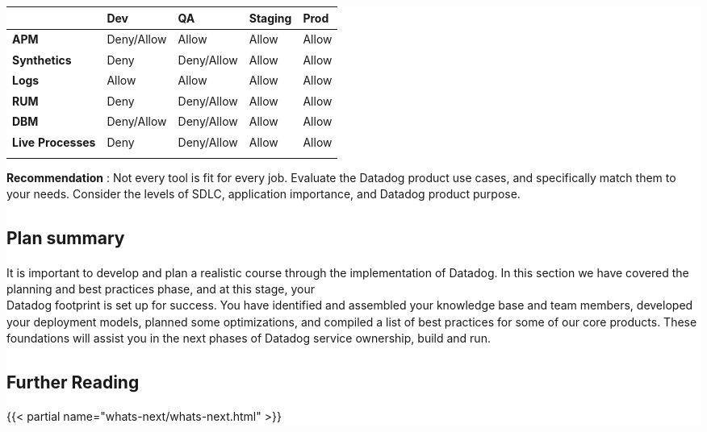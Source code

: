 |  | Dev | QA | Staging | Prod |
| :---- | :---- | :---- | :---- | :---- |
| **APM** | Deny/Allow | Allow | Allow | Allow |
| **Synthetics** | Deny | Deny/Allow | Allow | Allow |
| **Logs** | Allow | Allow | Allow | Allow |
| **RUM** | Deny | Deny/Allow |  Allow | Allow |
| **DBM** | Deny/Allow | Deny/Allow | Allow | Allow |
| **Live Processes** | Deny | Deny/Allow | Allow | Allow |
|  |  |  |  |  |

**Recommendation** :
Not every tool is fit for every job.  Evaluate the Datadog product use cases, and specifically match them to your needs. Consider the levels of SDLC, application importance, and Datadog product purpose.

## Plan summary

It is important to develop and plan a realistic course through the implementation of Datadog. In this section we have covered the planning and best practices phase, and at this stage, your   
Datadog footprint is set up for success. You have identified and assembled your knowledge base and team members, developed your deployment models, planned some optimizations, and compiled a list of best practices for some of our core products. These foundations will assist you in the next phases of Datadog service ownership, build and run.  



## Further Reading

{{< partial name="whats-next/whats-next.html" >}}


[1]: https://learn.datadoghq.com/
[2]: https://app.datadoghq.com/apm/service-setup
[3]: https://app.datadoghq.com/logs/pipelines/pipeline/add
[4]: https://app.datadoghq.com/monitors/recommended
[5]: https://github.com/DataDog/datadog-agent
[6]: https://github.com/DataDog/datadog-agent/blob/main/pkg/config/config\_template.yaml
[7]: https://github.com/DataDog/integrations-core
[8]: https://app.datadoghq.com/fleet
[9]: https://docs.datadoghq.com/getting\_started/tagging/unified\_service\_tagging/
[10]: https://docs.datadoghq.com/getting\_started/tagging/
[11]: https://docs.datadoghq.com/getting\_started/tagging/unified\_service\_tagging
[12]: https://docs.datadoghq.com/account\_management/rbac/?tab=datadogapplication
[13]: https://docs.datadoghq.com/account\_management/org\_settings/service\_accounts/
[14]: https://docs.datadoghq.com/account\_management/api-app-keys/
[15]: https://docs.datadoghq.com/account\_management/teams/
[16]: https://docs.datadoghq.com/tracing/trace\_pipeline/ingestion\_controls/
[17]: https://docs.datadoghq.com/tracing/trace\_pipeline/ingestion\_controls/\#managing-ingestion-for-all-services-at-the-agent-level
[18]: https://docs.datadoghq.com/tracing/guide/ingestion\_sampling\_use\_cases/
[19]: https://docs.datadoghq.com/getting\_started/tagging/unified\_service\_tagging/?tab=kubernetes
[20]: https://docs.datadoghq.com/tracing/trace\_collection/tracing\_naming\_convention/
[21]: https://docs.datadoghq.com/logs/guide/getting-started-lwl/
[22]: https://www.datadoghq.com/blog/engineering/introducing-husky/
[23]: https://www.datadoghq.com/blog/engineering/husky-deep-dive/
[24]: https://docs.datadoghq.com/logs/log\_configuration/logs\_to\_metrics/
[25]: https://docs.datadoghq.com/logs/log\_configuration/archives/?tab=awss3
[26]: https://docs.datadoghq.com/logs/log\_configuration/forwarding\_custom\_destinations/?tab=http
[27]: https://docs.datadoghq.com/logs/log\_configuration/indexes
[28]: https://docs.datadoghq.com/logs/log\_configuration/flex\_logs/
[29]: https://docs.datadoghq.com/logs/guide/best-practices-for-log-management/
[30]: https://docs.datadoghq.com/real\_user\_monitoring/guide/enrich-and-control-rum-data/?tab=event
[31]: https://docs.datadoghq.com/real\_user\_monitoring/guide/best-practices-for-rum-sampling/
[32]: https://www.datadoghq.com/pricing/?product=synthetic-testing--monitoring\#synthetic-testing--monitoring-common-questions
[33]: https://docs.datadoghq.com/synthetics/browser\_tests/advanced\_options/\#subtests
[34]: https://docs.datadoghq.com/integrations/http\_check/
[35]: https://docs.datadoghq.com/infrastructure/process/?tab=linuxwindows
[36]: https://docs.datadoghq.com/infrastructure/process/?tab=linuxwindows\#installation
[37]: https://docs.datadoghq.com/integrations/network/
[38]: https://docs.datadoghq.com/network\_monitoring/performance/
[39]: https://docs.datadoghq.com/service\_catalog/
[40]: https://docs.datadoghq.com/service\_management/events/
[41]: https://docs.datadoghq.com/error\_tracking/
[42]: https://docs.datadoghq.com/api\_catalog/
[43]: https://docs.datadoghq.com/agent/fleet\_automation/
[44]: https://docs.datadoghq.com/agent/remote\_config/
[45]: https://docs.datadoghq.com/agent/remote\_config/?tab=configurationyamlfile\#supported-products-and-feature-capabilities
[46]: https://docs.datadoghq.com/notebooks/
[47]: https://docs.datadoghq.com/getting\_started/containers/autodiscovery/?tab=adannotationsv2agent736
[48]: https://docs.datadoghq.com/account\_management/billing/aws/\#aws-resource-exclusion
[49]: https://docs.datadoghq.com/integrations/guide/azure-portal/?tab=vmextension\#metric-collection
